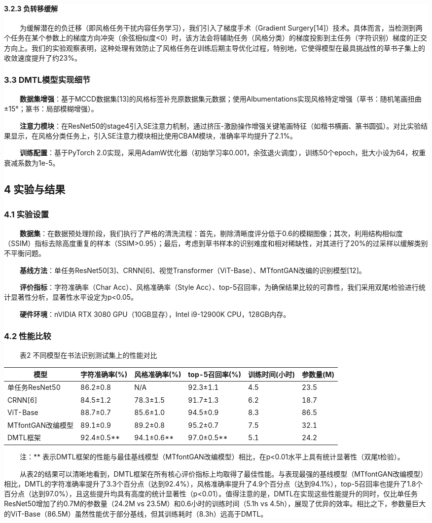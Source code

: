 
#### 3.2.3 负转移缓解

&emsp;&emsp; 为缓解潜在的负迁移（即风格任务干扰内容任务学习），我们引入了梯度手术（Gradient Surgery[14]）技术。具体而言，当检测到两个任务在某个参数上的梯度方向冲突（余弦相似度<0）时，该方法会将辅助任务（风格分类）的梯度投影到主任务（字符识别）梯度的正交方向上。我们的实验观察表明，这种处理有效防止了风格任务在训练后期主导优化过程，特别地，它使得模型在最具挑战性的草书子集上的收敛速度提升了约23%。


### 3.3 DMTL模型实现细节

&emsp;&emsp;  **数据集增强**：基于MCCD数据集[13]的风格标签补充原数据集元数据；使用Albumentations实现风格特定增强（草书：随机笔画扭曲±15°；篆书：局部模糊增强）。

&emsp;&emsp;  **注意力模块**：在ResNet50的stage4引入SE注意力机制，通过挤压-激励操作增强关键笔画特征（如楷书横画、篆书圆弧）。对比实验结果显示，在风格分类任务上，引入SE注意力模块相比使用CBAM模块，准确率平均提升了2.1%。

&emsp;&emsp;  **训练配置**：基于PyTorch 2.0实现，采用AdamW优化器（初始学习率0.001，余弦退火调度），训练50个epoch，批大小设为64，权重衰减系数为1e-5。



## 4 实验与结果

### 4.1 实验设置

&emsp;&emsp;  **数据集**：在数据预处理阶段，我们执行了严格的清洗流程：首先，剔除清晰度评分低于0.6的模糊图像；其次，利用结构相似度（SSIM）指标去除高度重复的样本（SSIM>0.95）；最后，考虑到草书样本的识别难度和相对稀缺性，对其进行了20%的过采样以缓解类别不平衡问题。

&emsp;&emsp;  **基线方法**：单任务ResNet50[3]、CRNN[6]、视觉Transformer（ViT-Base）、MTfontGAN改编的识别模型[12]。

&emsp;&emsp;  **评价指标**：字符准确率（Char Acc）、风格准确率（Style Acc）、top-5召回率，为确保结果比较的可靠性，我们采用双尾t检验进行统计显著性分析，显著性水平设定为p<0.05。

&emsp;&emsp;  **硬件环境**：nVIDIA RTX 3080 GPU（10GB显存），Intel i9-12900K CPU，128GB内存。


### 4.2 性能比较

&emsp;&emsp; 表2 不同模型在书法识别测试集上的性能对比

| 模型              | 字符准确率(%) | 风格准确率(%) | top-5召回率(%) | 训练时间(小时) | 参数量(M) |
|-------------------|---------------|---------------|----------------|----------------|------------|
| 单任务ResNet50    | 86.2±0.8      | N/A           | 92.3±1.1       | 4.5            | 23.5       |
| CRNN[6]           | 84.5±1.2      | 78.3±1.5      | 91.7±1.3       | 6.2            | 18.7       |
| ViT-Base          | 88.7±0.7      | 85.6±1.0      | 94.5±0.9       | 8.3            | 86.5       |
| MTfontGAN改编模型 | 89.1±0.9      | 89.2±0.8      | 95.2±0.7       | 7.5            | 32.1       |
| DMTL框架          | 92.4±0.5**    | 94.1±0.6**    | 97.0±0.5**     | 5.1            | 24.2       |


&emsp;&emsp; 注：** 表示DMTL框架的性能与最佳基线模型（MTfontGAN改编模型）相比，在p<0.01水平上具有统计显著性（双尾t检验）。

&emsp;&emsp; 从表2的结果可以清晰地看到，DMTL框架在所有核心评价指标上均取得了最佳性能。与表现最强的基线模型（MTfontGAN改编模型）相比，DMTL的字符准确率提升了3.3个百分点（达到92.4%），风格准确率提升了4.9个百分点（达到94.1%），top-5召回率也提升了1.8个百分点（达到97.0%），且这些提升均具有高度的统计显著性（p<0.01）。值得注意的是，DMTL在实现这些性能提升的同时，仅比单任务ResNet50增加了约0.7M的参数量（24.2M vs 23.5M）和0.6小时的训练时间（5.1h vs 4.5h），展现了优异的效率。相比之下，参数量巨大的ViT-Base（86.5M）虽然性能优于部分基线，但其训练耗时（8.3h）远高于DMTL。
